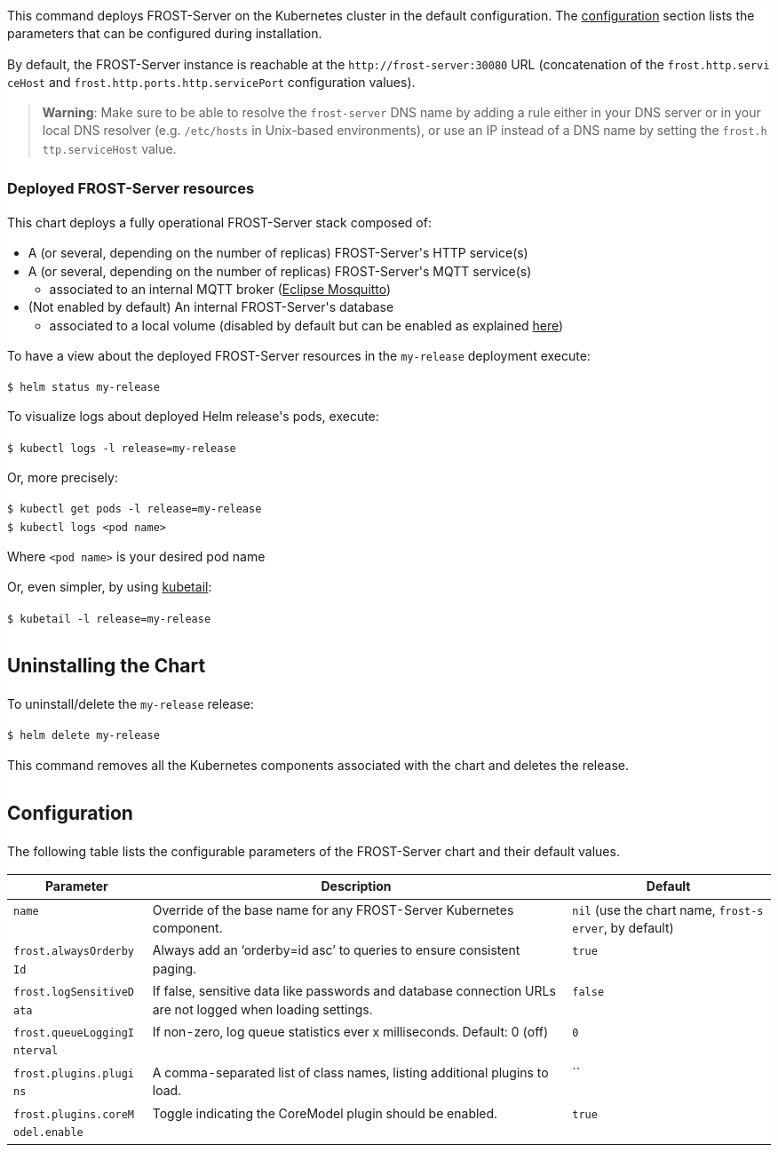 This command deploys FROST-Server on the Kubernetes cluster in the default configuration. The [configuration](#configuration) section lists the parameters that can be configured during installation.

By default, the FROST-Server instance is reachable at the `http://frost-server:30080` URL (concatenation of the `frost.http.serviceHost` and `frost.http.ports.http.servicePort` configuration values).

> **Warning**: Make sure to be able to resolve the `frost-server` DNS name by adding a rule either in your DNS server or in your local DNS resolver (e.g. `/etc/hosts` in Unix-based environments), or use an IP instead of a DNS name by setting the `frost.http.serviceHost` value.


### Deployed FROST-Server resources

This chart deploys a fully operational FROST-Server stack composed of:
- A (or several, depending on the number of replicas) FROST-Server's HTTP service(s)
- A (or several, depending on the number of replicas) FROST-Server's MQTT service(s)
    - associated to an internal MQTT broker ([Eclipse Mosquitto](https://projects.eclipse.org/projects/technology.mosquitto))
- (Not enabled by default) An internal FROST-Server's database
    - associated to a local volume (disabled by default but can be enabled as explained [here](#about-persistence-support))

To have a view about the deployed FROST-Server resources in the `my-release` deployment execute:

    $ helm status my-release

To visualize logs about deployed Helm release's pods, execute:

    $ kubectl logs -l release=my-release

Or, more precisely:

    $ kubectl get pods -l release=my-release
    $ kubectl logs <pod name>

Where `<pod name>` is your desired pod name

Or, even simpler, by using [kubetail](https://github.com/johanhaleby/kubetail):

    $ kubetail -l release=my-release


## Uninstalling the Chart

To uninstall/delete the `my-release` release:

    $ helm delete my-release

This command removes all the Kubernetes components associated with the chart and deletes the release.


## Configuration

The following table lists the configurable parameters of the FROST-Server chart and their default values.

| Parameter                                   | Description                                                                                                                                                                                                                                                                             | Default                                                                                                                        |
|---------------------------------------------|-----------------------------------------------------------------------------------------------------------------------------------------------------------------------------------------------------------------------------------------------------------------------------------------|--------------------------------------------------------------------------------------------------------------------------------|
| `name`                                      | Override of the base name for any FROST-Server Kubernetes component.                                                                                                                                                                                                                    | `nil` (use the chart name, `frost-server`, by default)                                                                         |
| `frost.alwaysOrderbyId`                     | Always add an ‘orderby=id asc’ to queries to ensure consistent paging.                                                                                                                                                                                                                  | `true`                                                                                                                         |
| `frost.logSensitiveData`                    | If false, sensitive data like passwords and database connection URLs are not logged when loading settings.                                                                                                                                                                              | `false`                                                                                                                        |
| `frost.queueLoggingInterval`                | If non-zero, log queue statistics ever x milliseconds. Default: 0 (off)                                                                                                                                                                                                                 | `0`                                                                                                                            |
| `frost.plugins.plugins`                     | A comma-separated list of class names, listing additional plugins to load.                                                                                                                                                                                                              | ``                                                                                                                             |
| `frost.plugins.coreModel.enable`            | Toggle indicating the CoreModel plugin should be enabled.                                                                                                                                                                                                                               | `true`                                                                                                                         |